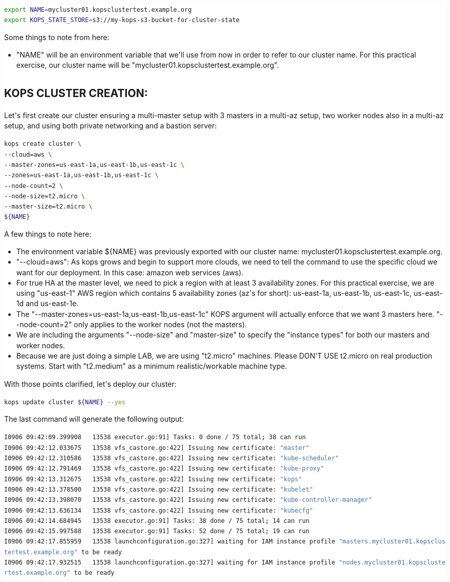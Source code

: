 ```bash
export NAME=mycluster01.kopsclustertest.example.org
export KOPS_STATE_STORE=s3://my-kops-s3-bucket-for-cluster-state
```

Some things to note from here:

- "NAME" will be an environment variable that we'll use from now in order to refer to our cluster name. For this practical exercise, our cluster name will be "mycluster01.kopsclustertest.example.org".


## KOPS CLUSTER CREATION:

Let's first create our cluster ensuring a multi-master setup with 3 masters in a multi-az setup, two worker nodes also in a multi-az setup, and using both private networking and a bastion server:

```bash
kops create cluster \
--cloud=aws \
--master-zones=us-east-1a,us-east-1b,us-east-1c \
--zones=us-east-1a,us-east-1b,us-east-1c \
--node-count=2 \
--node-size=t2.micro \
--master-size=t2.micro \
${NAME}
```

A few things to note here:

- The environment variable ${NAME} was previously exported with our cluster name: mycluster01.kopsclustertest.example.org.
- "--cloud=aws": As kops grows and begin to support more clouds, we need to tell the command to use the specific cloud we want for our deployment. In this case: amazon web services (aws).
- For true HA at the master level, we need to pick a region with at least 3 availability zones. For this practical exercise, we are using "us-east-1" AWS region which contains 5 availability zones (az's for short): us-east-1a, us-east-1b, us-east-1c, us-east-1d and us-east-1e.
- The "--master-zones=us-east-1a,us-east-1b,us-east-1c" KOPS argument will actually enforce that we want 3 masters here. "--node-count=2" only applies to the worker nodes (not the masters).
- We are including the arguments "--node-size" and "master-size" to specify the "instance types" for both our masters and worker nodes.
- Because we are just doing a simple LAB, we are using "t2.micro" machines. Please DON'T USE t2.micro on real production systems. Start with "t2.medium" as a minimum realistic/workable machine type.

With those points clarified, let's deploy our cluster:

```bash
kops update cluster ${NAME} --yes
```

The last command will generate the following output:

```bash
I0906 09:42:09.399908   13538 executor.go:91] Tasks: 0 done / 75 total; 38 can run
I0906 09:42:12.033675   13538 vfs_castore.go:422] Issuing new certificate: "master"
I0906 09:42:12.310586   13538 vfs_castore.go:422] Issuing new certificate: "kube-scheduler"
I0906 09:42:12.791469   13538 vfs_castore.go:422] Issuing new certificate: "kube-proxy"
I0906 09:42:13.312675   13538 vfs_castore.go:422] Issuing new certificate: "kops"
I0906 09:42:13.378500   13538 vfs_castore.go:422] Issuing new certificate: "kubelet"
I0906 09:42:13.398070   13538 vfs_castore.go:422] Issuing new certificate: "kube-controller-manager"
I0906 09:42:13.636134   13538 vfs_castore.go:422] Issuing new certificate: "kubecfg"
I0906 09:42:14.684945   13538 executor.go:91] Tasks: 38 done / 75 total; 14 can run
I0906 09:42:15.997588   13538 executor.go:91] Tasks: 52 done / 75 total; 19 can run
I0906 09:42:17.855959   13538 launchconfiguration.go:327] waiting for IAM instance profile "masters.mycluster01.kopsclustertest.example.org" to be ready
I0906 09:42:17.932515   13538 launchconfiguration.go:327] waiting for IAM instance profile "nodes.mycluster01.kopsclustertest.example.org" to be ready
```